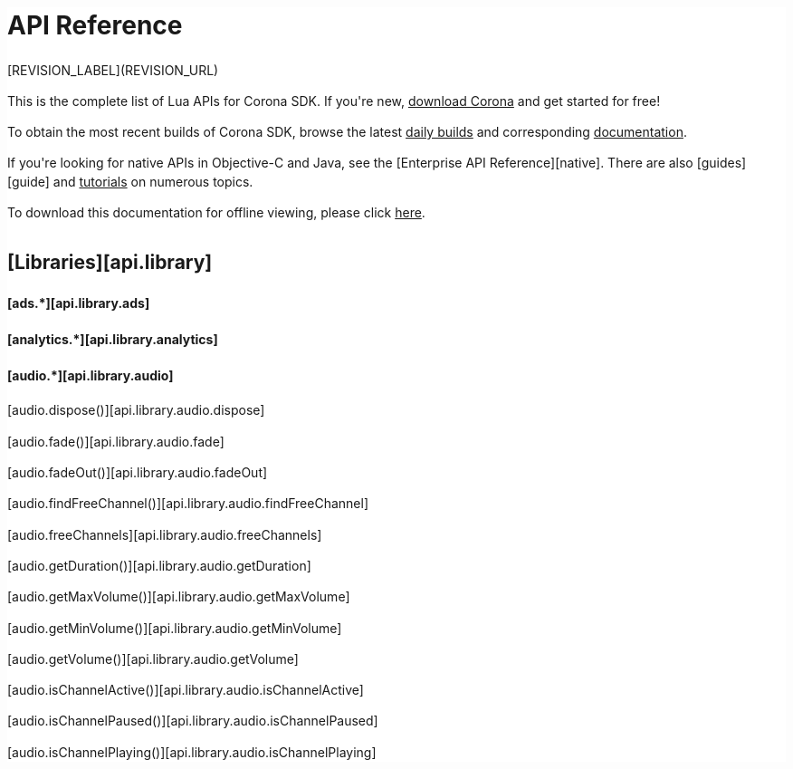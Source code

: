 



# API Reference

<div class="guide-notebox">
<div class="notebox-title">[REVISION_LABEL](REVISION_URL)</div>

This is the complete list of Lua APIs for Corona&nbsp;SDK. If&nbsp;you're new, [download Corona][linkDownload] and get started for free!

To obtain the most recent builds of Corona SDK, browse the latest [daily builds][linkDailyBuild] and corresponding [documentation][linkDailyAPI].

If you're looking for native APIs in <nobr>Objective-C</nobr> and Java, see the [Enterprise API Reference][native]. There are also [guides][guide] and [tutorials](http://coronalabs.com/resources/tutorials/) on numerous topics.

To download this documentation for offline viewing, please click [here][linkAPIZip].

</div>





[linkDownload]: https://developer.coronalabs.com/downloads/corona-sdk
[linkAPIZip]: https://github.com/coronalabs/corona-docs/archive/gh-pages.zip
[linkDailyBuild]: https://developer.coronalabs.com/downloads/daily-builds
[linkDailyAPI]: https://docs.coronalabs.com/
[linkStore]: https://www.coronalabs.com/store/


## [Libraries][api.library]


#### [ads.*][api.library.ads]


#### [analytics.*][api.library.analytics]


#### [audio.*][api.library.audio]

<p class="index">[audio.dispose()][api.library.audio.dispose]</p>

<p class="index">[audio.fade()][api.library.audio.fade]</p>

<p class="index">[audio.fadeOut()][api.library.audio.fadeOut]</p>

<p class="index">[audio.findFreeChannel()][api.library.audio.findFreeChannel]</p>

<p class="index">[audio.freeChannels][api.library.audio.freeChannels]</p>

<p class="index">[audio.getDuration()][api.library.audio.getDuration]</p>

<p class="index">[audio.getMaxVolume()][api.library.audio.getMaxVolume]</p>

<p class="index">[audio.getMinVolume()][api.library.audio.getMinVolume]</p>

<p class="index">[audio.getVolume()][api.library.audio.getVolume]</p>

<p class="index">[audio.isChannelActive()][api.library.audio.isChannelActive]</p>

<p class="index">[audio.isChannelPaused()][api.library.audio.isChannelPaused]</p>

<p class="index">[audio.isChannelPlaying()][api.library.audio.isChannelPlaying]</p>
